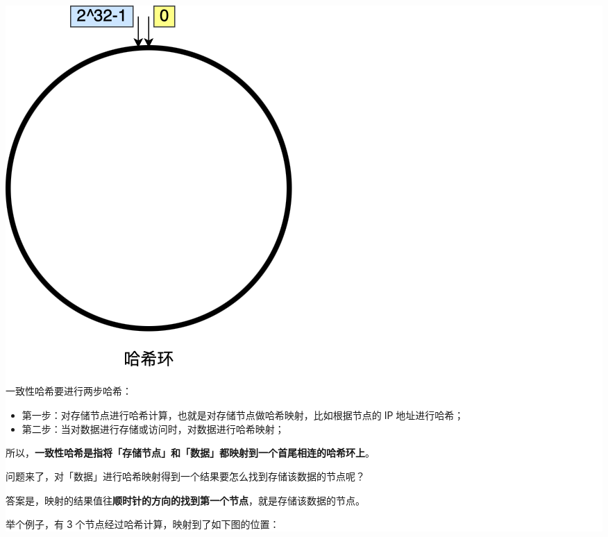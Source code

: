 ![img](./什么是一致性哈希.assets/0ea3960fef48d4cbaeb4bec4345301e7.png)

一致性哈希要进行两步哈希：

- 第一步：对存储节点进行哈希计算，也就是对存储节点做哈希映射，比如根据节点的 IP 地址进行哈希；
- 第二步：当对数据进行存储或访问时，对数据进行哈希映射；

所以，**一致性哈希是指将「存储节点」和「数据」都映射到一个首尾相连的哈希环上**。

问题来了，对「数据」进行哈希映射得到一个结果要怎么找到存储该数据的节点呢？

答案是，映射的结果值往**顺时针的方向的找到第一个节点**，就是存储该数据的节点。

举个例子，有 3 个节点经过哈希计算，映射到了如下图的位置：
